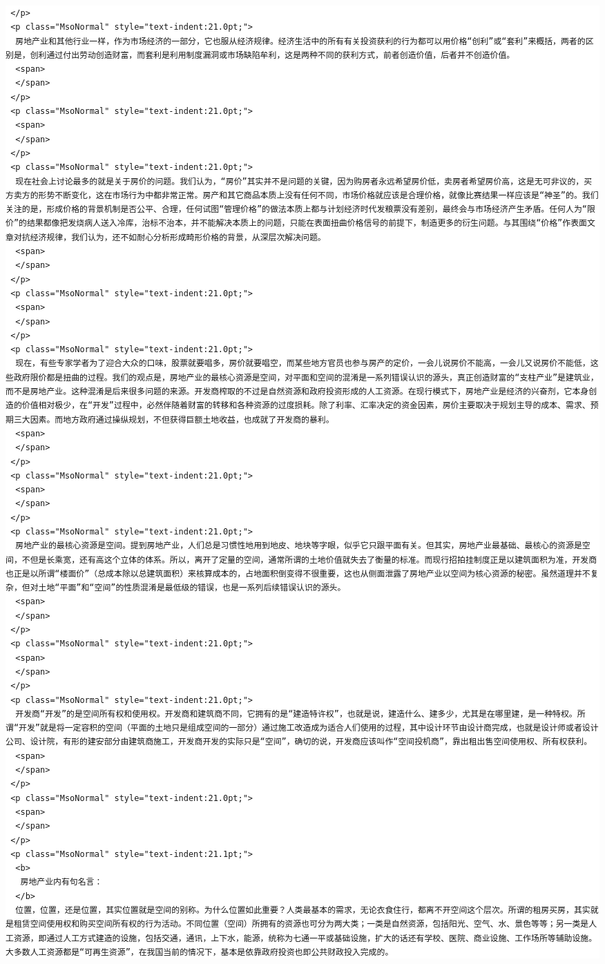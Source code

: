      </p>
     <p class="MsoNormal" style="text-indent:21.0pt;">
      房地产业和其他行业一样，作为市场经济的一部分，它也服从经济规律。经济生活中的所有有关投资获利的行为都可以用价格“创利”或“套利”来概括，两者的区别是，创利通过付出劳动创造财富，而套利是利用制度漏洞或市场缺陷牟利，这是两种不同的获利方式，前者创造价值，后者并不创造价值。
      <span>
      </span>
     </p>
     <p class="MsoNormal" style="text-indent:21.0pt;">
      <span>
      </span>
     </p>
     <p class="MsoNormal" style="text-indent:21.0pt;">
      现在社会上讨论最多的就是关于房价的问题。我们认为，“房价”其实并不是问题的关键，因为购房者永远希望房价低，卖房者希望房价高，这是无可非议的，买方卖方的形势不断变化，这在市场行为中都非常正常。房产和其它商品本质上没有任何不同，市场价格就应该是合理价格，就像比赛结果一样应该是“神圣”的。我们关注的是，形成价格的背景机制是否公平、合理，任何试图“管理价格”的做法本质上都与计划经济时代发粮票没有差别，最终会与市场经济产生矛盾。任何人为“限价”的结果都像把发烧病人送入冷库，治标不治本，并不能解决本质上的问题，只能在表面扭曲价格信号的前提下，制造更多的衍生问题。与其围绕“价格”作表面文章对抗经济规律，我们认为，还不如耐心分析形成畸形价格的背景，从深层次解决问题。
      <span>
      </span>
     </p>
     <p class="MsoNormal" style="text-indent:21.0pt;">
      <span>
      </span>
     </p>
     <p class="MsoNormal" style="text-indent:21.0pt;">
      现在，有些专家学者为了迎合大众的口味，股票就要唱多，房价就要唱空，而某些地方官员也参与房产的定价，一会儿说房价不能高，一会儿又说房价不能低，这些政府限价都是扭曲的过程。我们的观点是，房地产业的最核心资源是空间，对平面和空间的混淆是一系列错误认识的源头，真正创造财富的“支柱产业”是建筑业，而不是房地产业。这种混淆是后来很多问题的来源。开发商榨取的不过是自然资源和政府投资形成的人工资源。在现行模式下，房地产业是经济的兴奋剂，它本身创造的价值相对极少，在“开发”过程中，必然伴随着财富的转移和各种资源的过度损耗。除了利率、汇率决定的资金因素，房价主要取决于规划主导的成本、需求、预期三大因素。而地方政府通过操纵规划，不但获得巨额土地收益，也成就了开发商的暴利。
      <span>
      </span>
     </p>
     <p class="MsoNormal" style="text-indent:21.0pt;">
      <span>
      </span>
     </p>
     <p class="MsoNormal" style="text-indent:21.0pt;">
      房地产业的最核心资源是空间。提到房地产业，人们总是习惯性地用到地皮、地块等字眼，似乎它只跟平面有关。但其实，房地产业最基础、最核心的资源是空间，不但是长乘宽，还有高这个立体的体系。所以，离开了定量的空间，通常所谓的土地价值就失去了衡量的标准。而现行招拍挂制度正是以建筑面积为准，开发商也正是以所谓“楼面价”（总成本除以总建筑面积）来核算成本的，占地面积倒变得不很重要，这也从侧面泄露了房地产业以空间为核心资源的秘密。虽然道理并不复杂，但对土地“平面”和“空间”的性质混淆是最低级的错误，也是一系列后续错误认识的源头。
      <span>
      </span>
     </p>
     <p class="MsoNormal" style="text-indent:21.0pt;">
      <span>
      </span>
     </p>
     <p class="MsoNormal" style="text-indent:21.0pt;">
      开发商“开发”的是空间所有权和使用权。开发商和建筑商不同，它拥有的是“建造特许权”，也就是说，建造什么、建多少，尤其是在哪里建，是一种特权。所谓“开发”就是将一定容积的空间（平面的土地只是组成空间的一部分）通过施工改造成为适合人们使用的过程，其中设计环节由设计商完成，也就是设计师或者设计公司、设计院，有形的建安部分由建筑商施工，开发商开发的实际只是“空间”，确切的说，开发商应该叫作“空间投机商”，靠出租出售空间使用权、所有权获利。
      <span>
      </span>
     </p>
     <p class="MsoNormal" style="text-indent:21.0pt;">
      <span>
      </span>
     </p>
     <p class="MsoNormal" style="text-indent:21.1pt;">
      <b>
       房地产业内有句名言：
      </b>
      位置，位置，还是位置，其实位置就是空间的别称。为什么位置如此重要？人类最基本的需求，无论衣食住行，都离不开空间这个层次。所谓的租房买房，其实就是租赁空间使用权和购买空间所有权的行为活动。不同位置（空间）所拥有的资源也可分为两大类；一类是自然资源，包括阳光、空气、水、景色等等；另一类是人工资源，即通过人工方式建造的设施，包括交通，通讯，上下水，能源，统称为七通一平或基础设施，扩大的话还有学校、医院、商业设施、工作场所等辅助设施。大多数人工资源都是“可再生资源”，在我国当前的情况下，基本是依靠政府投资也即公共财政投入完成的。